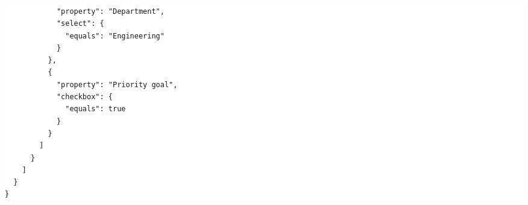 ```
            "property": "Department",
            "select": {
              "equals": "Engineering"
            }
          },
          {
            "property": "Priority goal",
            "checkbox": {
              "equals": true
            }
          }
        ]
      }
    ]
  }
}

```

